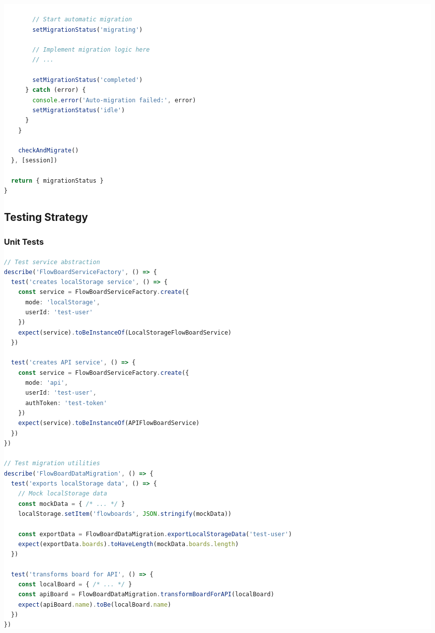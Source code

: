 ```typescript

        // Start automatic migration
        setMigrationStatus('migrating')
        
        // Implement migration logic here
        // ...
        
        setMigrationStatus('completed')
      } catch (error) {
        console.error('Auto-migration failed:', error)
        setMigrationStatus('idle')
      }
    }

    checkAndMigrate()
  }, [session])

  return { migrationStatus }
}
```

## Testing Strategy

### Unit Tests
```typescript
// Test service abstraction
describe('FlowBoardServiceFactory', () => {
  test('creates localStorage service', () => {
    const service = FlowBoardServiceFactory.create({
      mode: 'localStorage',
      userId: 'test-user'
    })
    expect(service).toBeInstanceOf(LocalStorageFlowBoardService)
  })

  test('creates API service', () => {
    const service = FlowBoardServiceFactory.create({
      mode: 'api',
      userId: 'test-user',
      authToken: 'test-token'
    })
    expect(service).toBeInstanceOf(APIFlowBoardService)
  })
})

// Test migration utilities
describe('FlowBoardDataMigration', () => {
  test('exports localStorage data', () => {
    // Mock localStorage data
    const mockData = { /* ... */ }
    localStorage.setItem('flowboards', JSON.stringify(mockData))
    
    const exportData = FlowBoardDataMigration.exportLocalStorageData('test-user')
    expect(exportData.boards).toHaveLength(mockData.boards.length)
  })

  test('transforms board for API', () => {
    const localBoard = { /* ... */ }
    const apiBoard = FlowBoardDataMigration.transformBoardForAPI(localBoard)
    expect(apiBoard.name).toBe(localBoard.name)
  })
})
```